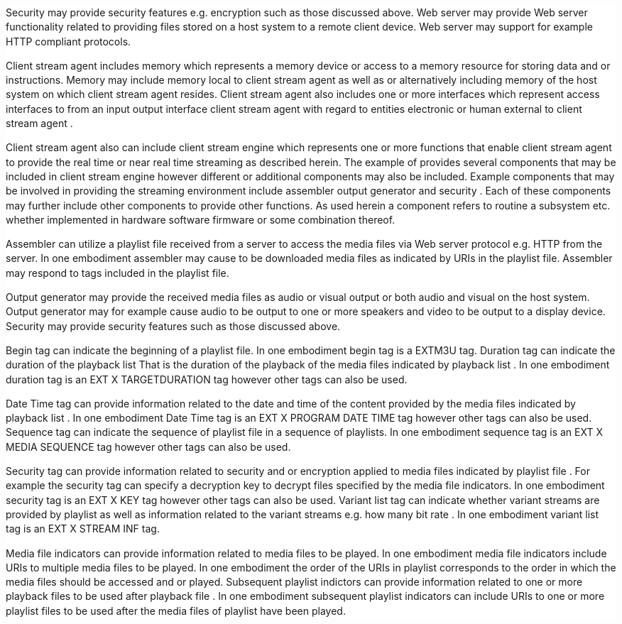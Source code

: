 Security may provide security features e.g. encryption such as those discussed above. Web server may provide Web server functionality related to providing files stored on a host system to a remote client device. Web server may support for example HTTP compliant protocols.

Client stream agent includes memory which represents a memory device or access to a memory resource for storing data and or instructions. Memory may include memory local to client stream agent as well as or alternatively including memory of the host system on which client stream agent resides. Client stream agent also includes one or more interfaces which represent access interfaces to from an input output interface client stream agent with regard to entities electronic or human external to client stream agent .

Client stream agent also can include client stream engine which represents one or more functions that enable client stream agent to provide the real time or near real time streaming as described herein. The example of provides several components that may be included in client stream engine however different or additional components may also be included. Example components that may be involved in providing the streaming environment include assembler output generator and security . Each of these components may further include other components to provide other functions. As used herein a component refers to routine a subsystem etc. whether implemented in hardware software firmware or some combination thereof.

Assembler can utilize a playlist file received from a server to access the media files via Web server protocol e.g. HTTP from the server. In one embodiment assembler may cause to be downloaded media files as indicated by URIs in the playlist file. Assembler may respond to tags included in the playlist file.

Output generator may provide the received media files as audio or visual output or both audio and visual on the host system. Output generator may for example cause audio to be output to one or more speakers and video to be output to a display device. Security may provide security features such as those discussed above.

Begin tag can indicate the beginning of a playlist file. In one embodiment begin tag is a EXTM3U tag. Duration tag can indicate the duration of the playback list That is the duration of the playback of the media files indicated by playback list . In one embodiment duration tag is an EXT X TARGETDURATION tag however other tags can also be used.

Date Time tag can provide information related to the date and time of the content provided by the media files indicated by playback list . In one embodiment Date Time tag is an EXT X PROGRAM DATE TIME tag however other tags can also be used. Sequence tag can indicate the sequence of playlist file in a sequence of playlists. In one embodiment sequence tag is an EXT X MEDIA SEQUENCE tag however other tags can also be used.

Security tag can provide information related to security and or encryption applied to media files indicated by playlist file . For example the security tag can specify a decryption key to decrypt files specified by the media file indicators. In one embodiment security tag is an EXT X KEY tag however other tags can also be used. Variant list tag can indicate whether variant streams are provided by playlist as well as information related to the variant streams e.g. how many bit rate . In one embodiment variant list tag is an EXT X STREAM INF tag.

Media file indicators can provide information related to media files to be played. In one embodiment media file indicators include URIs to multiple media files to be played. In one embodiment the order of the URIs in playlist corresponds to the order in which the media files should be accessed and or played. Subsequent playlist indictors can provide information related to one or more playback files to be used after playback file . In one embodiment subsequent playlist indicators can include URIs to one or more playlist files to be used after the media files of playlist have been played.
